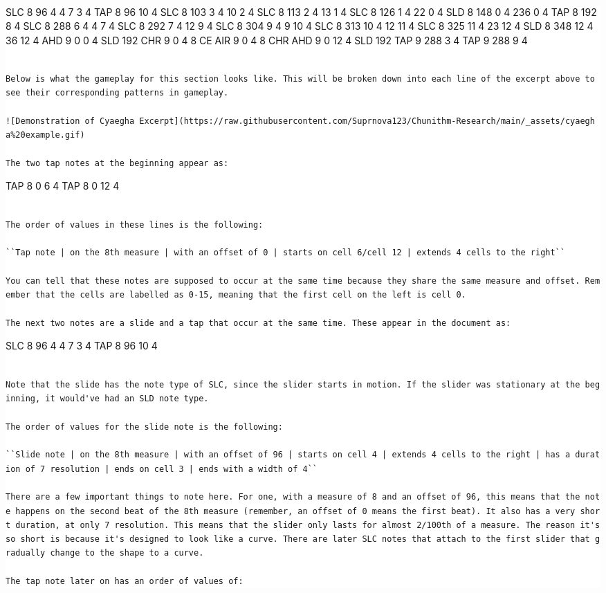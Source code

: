 SLC	8	96	4	4	7	3	4
TAP	8	96	10	4
SLC	8	103	3	4	10	2	4
SLC	8	113	2	4	13	1	4
SLC	8	126	1	4	22	0	4
SLD	8	148	0	4	236	0	4
TAP	8	192	8	4
SLC	8	288	6	4	4	7	4
SLC	8	292	7	4	12	9	4
SLC	8	304	9	4	9	10	4
SLC	8	313	10	4	12	11	4
SLC	8	325	11	4	23	12	4
SLD	8	348	12	4	36	12	4
AHD	9	0	0	4	SLD	192
CHR	9	0	4	8	CE
AIR	9	0	4	8	CHR
AHD	9	0	12	4	SLD	192
TAP	9	288	3	4
TAP	9	288	9	4
```

Below is what the gameplay for this section looks like. This will be broken down into each line of the excerpt above to see their corresponding patterns in gameplay.

![Demonstration of Cyaegha Excerpt](https://raw.githubusercontent.com/Suprnova123/Chunithm-Research/main/_assets/cyaegha%20example.gif)

The two tap notes at the beginning appear as:
```
TAP	8	0	6	4
TAP	8	0	12	4
```

The order of values in these lines is the following:

``Tap note | on the 8th measure | with an offset of 0 | starts on cell 6/cell 12 | extends 4 cells to the right``

You can tell that these notes are supposed to occur at the same time because they share the same measure and offset. Remember that the cells are labelled as 0-15, meaning that the first cell on the left is cell 0.

The next two notes are a slide and a tap that occur at the same time. These appear in the document as:
```
SLC	8	96	4	4	7	3	4
TAP	8	96	10	4
```

Note that the slide has the note type of SLC, since the slider starts in motion. If the slider was stationary at the beginning, it would've had an SLD note type.

The order of values for the slide note is the following:

``Slide note | on the 8th measure | with an offset of 96 | starts on cell 4 | extends 4 cells to the right | has a duration of 7 resolution | ends on cell 3 | ends with a width of 4``

There are a few important things to note here. For one, with a measure of 8 and an offset of 96, this means that the note happens on the second beat of the 8th measure (remember, an offset of 0 means the first beat). It also has a very short duration, at only 7 resolution. This means that the slider only lasts for almost 2/100th of a measure. The reason it's so short is because it's designed to look like a curve. There are later SLC notes that attach to the first slider that gradually change to the shape to a curve.

The tap note later on has an order of values of:
```